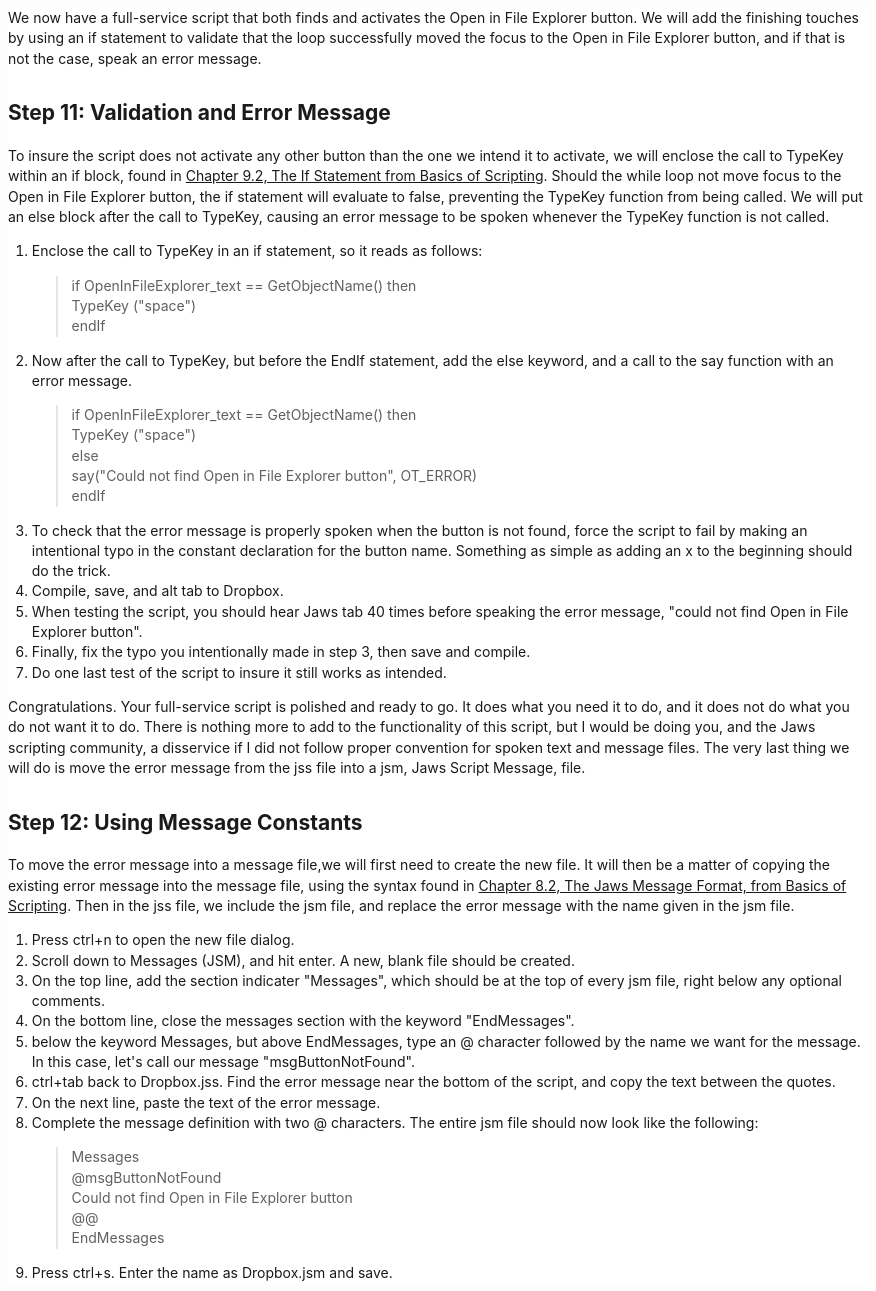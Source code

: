 We now have a full-service script that both finds and activates the Open in File Explorer button. We will add the finishing touches by using an if statement to validate that the loop successfully moved the focus to the Open in File Explorer button, and if that is not the case, speak an error message.

## Step 11: Validation and Error Message
To insure the script does not activate any other button than the one we intend it to activate, we will enclose the call to TypeKey within an if block, found in [Chapter 9.2, The If Statement from Basics of Scripting](https://support.freedomscientific.com/Content/Documents/Other/ScriptManual/09-2_TheIfStatement.htm). Should the while loop not move focus to the Open in File Explorer button, the if statement will evaluate to false, preventing the TypeKey function from being called. We will put an else block after the call to TypeKey, causing an error message to be spoken whenever the TypeKey function is not called.
1. Enclose the call to TypeKey in an if statement, so it reads as follows:
	>if OpenInFileExplorer_text == GetObjectName() then  
	>	TypeKey ("space")  
	>endIf
2. Now after the call to TypeKey, but before the EndIf statement, add the else keyword, and a call to the say function with an error message.
	>if OpenInFileExplorer_text == GetObjectName() then  
	>	TypeKey ("space")  
	>else  
	>	say("Could not find Open in File Explorer button", OT_ERROR)  
	>endIf
3. To check that the error message is properly spoken when the button is not found, force the script to fail by making an intentional typo in the constant declaration for the button name. Something as simple as adding an x to the beginning should do the trick.
4. Compile, save, and alt tab to Dropbox.
5. When testing the script, you should hear Jaws tab 40 times before speaking the error message, "could not find Open in File Explorer button".
6. Finally, fix the typo you intentionally made in step 3, then save and compile.
7. Do one last test of the script to insure it still works as intended.

Congratulations. Your full-service script is polished and ready to go. It does what you need it to do, and it does not do what you do not want it to do. There is nothing more to add to the functionality of this script, but I would be doing you, and the Jaws scripting community, a disservice if I did not follow proper convention for spoken text and message files. The very last thing we will do is move the error message from the jss file into a jsm, Jaws Script Message, file.

## Step 12: Using Message Constants
To move the error message into a message file,we will first need to create the new file. It will then be a matter of copying the existing error message into the message file, using the syntax found in [Chapter 8.2, The Jaws Message Format, from Basics of Scripting](https://support.freedomscientific.com/Content/Documents/Other/ScriptManual/08-2_TheJAWSMessageFormat.htm). Then in the jss file, we include the jsm file, and replace the error message with the name given in the jsm file.
1. Press ctrl+n to open the new file dialog.
1. Scroll down to Messages (JSM), and hit enter. A new, blank file should be created.
1. On the top line, add the section indicater "Messages", which should be at the top of every jsm file, right below any optional comments.
1. On the bottom line, close the messages section with the keyword "EndMessages".
1. below the keyword Messages, but above EndMessages, type an @ character followed by the name we want for the message. In this case, let's call our message "msgButtonNotFound".
1. ctrl+tab back to Dropbox.jss. Find the error message near the bottom of the script, and copy the text between the quotes.
1. On the next line, paste the text of the error message.
1. Complete the message definition with two @ characters. The entire jsm file should now look like the following:
	>Messages  
	>@msgButtonNotFound  
	>Could not find Open in File Explorer button  
	>@@  
	>EndMessages
1. Press ctrl+s. Enter the name as Dropbox.jsm and save.